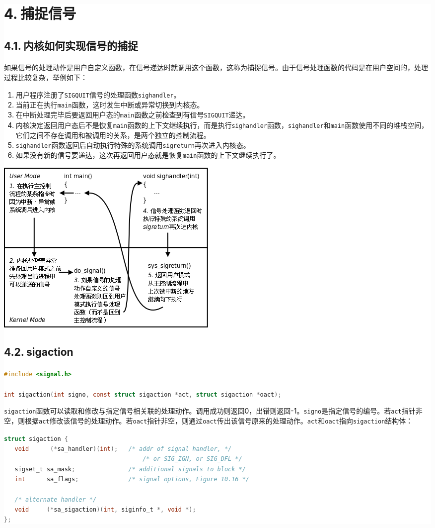 # 4. 捕捉信号

## 4.1. 内核如何实现信号的捕捉

如果信号的处理动作是用户自定义函数，在信号递达时就调用这个函数，这称为捕捉信号。由于信号处理函数的代码是在用户空间的，处理过程比较复杂，举例如下：

1. 用户程序注册了`SIGQUIT`信号的处理函数`sighandler`。
2. 当前正在执行`main`函数，这时发生中断或异常切换到内核态。
3. 在中断处理完毕后要返回用户态的`main`函数之前检查到有信号`SIGQUIT`递达。
4. 内核决定返回用户态后不是恢复`main`函数的上下文继续执行，而是执行`sighandler`函数，`sighandler`和`main`函数使用不同的堆栈空间，它们之间不存在调用和被调用的关系，是两个独立的控制流程。
5. `sighandler`函数返回后自动执行特殊的系统调用`sigreturn`再次进入内核态。
6. 如果没有新的信号要递达，这次再返回用户态就是恢复`main`函数的上下文继续执行了。

![信号的捕捉](../images/signal.catch.png)

## 4.2. sigaction

```c
#include <signal.h>

int sigaction(int signo, const struct sigaction *act, struct sigaction *oact);
```

`sigaction`函数可以读取和修改与指定信号相关联的处理动作。调用成功则返回0，出错则返回-1。`signo`是指定信号的编号。若`act`指针非空，则根据`act`修改该信号的处理动作。若`oact`指针非空，则通过`oact`传出该信号原来的处理动作。`act`和`oact`指向`sigaction`结构体：

```c
struct sigaction {
   void      (*sa_handler)(int);   /* addr of signal handler, */
                                       /* or SIG_IGN, or SIG_DFL */
   sigset_t sa_mask;               /* additional signals to block */
   int      sa_flags;              /* signal options, Figure 10.16 */

   /* alternate handler */
   void     (*sa_sigaction)(int, siginfo_t *, void *);
};
```
